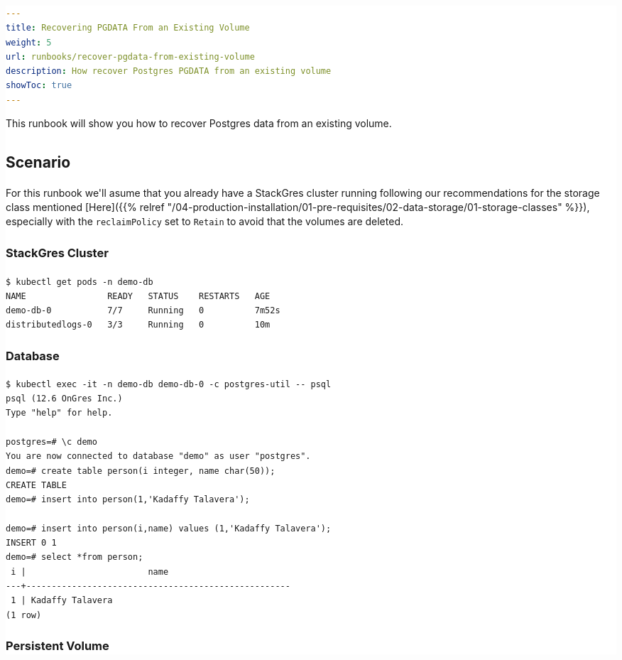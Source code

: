 ```yaml
---
title: Recovering PGDATA From an Existing Volume
weight: 5
url: runbooks/recover-pgdata-from-existing-volume
description: How recover Postgres PGDATA from an existing volume
showToc: true
---
```


This runbook will show you how to recover Postgres data from an existing volume.


## Scenario

For this runbook we'll asume that you already have a StackGres cluster running following our recommendations for the storage class mentioned [Here]({{% relref "/04-production-installation/01-pre-requisites/02-data-storage/01-storage-classes" %}}), especially with the `reclaimPolicy` set to `Retain` to avoid that the volumes are deleted.

### StackGres Cluster

```
$ kubectl get pods -n demo-db
NAME                READY   STATUS    RESTARTS   AGE
demo-db-0           7/7     Running   0          7m52s
distributedlogs-0   3/3     Running   0          10m
```

### Database

```
$ kubectl exec -it -n demo-db demo-db-0 -c postgres-util -- psql
psql (12.6 OnGres Inc.)
Type "help" for help.

postgres=# \c demo
You are now connected to database "demo" as user "postgres".
demo=# create table person(i integer, name char(50));
CREATE TABLE
demo=# insert into person(1,'Kadaffy Talavera');

demo=# insert into person(i,name) values (1,'Kadaffy Talavera');
INSERT 0 1
demo=# select *from person;
 i |                        name
---+----------------------------------------------------
 1 | Kadaffy Talavera
(1 row)
```

### Persistent Volume
